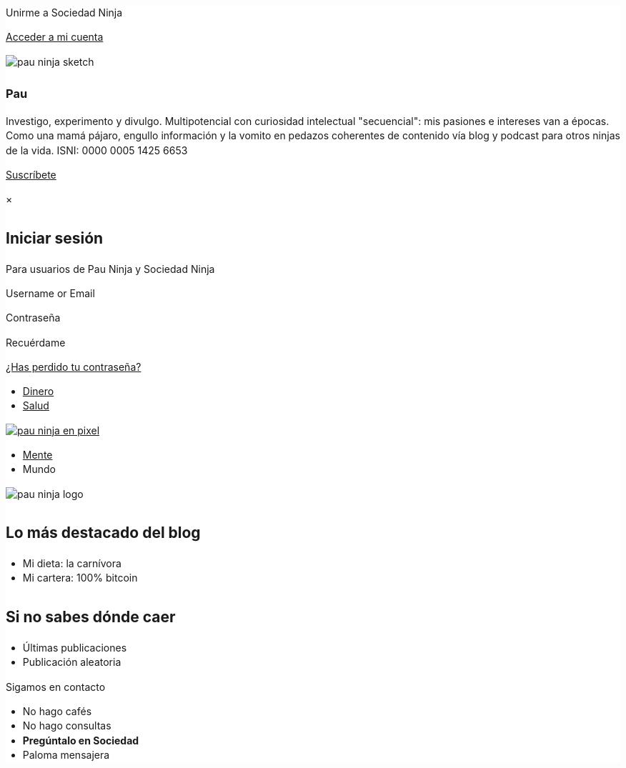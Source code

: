 Unirme a Sociedad Ninja

[Acceder a mi cuenta](#)

![pau ninja sketch](../wp-content/uploads/2022/12/pau-ninja.jpeg)

### Pau

Investigo, experimento y divulgo. Multipotencial con curiosidad intelectual "secuencial": mis pasiones e intereses van a épocas. Como una mamá pájaro, engullo información y la vomito en pedazos coherentes de contenido vía blog y podcast para otros ninjas de la vida. ISNI: 0000 0005 1425 6653

[Suscríbete](#unirse)

×

## Iniciar sesión

Para usuarios de Pau Ninja y Sociedad Ninja

Username or Email 

Contraseña 

 Recuérdame

[¿Has perdido tu contraseña?](/entrenamiento-multifibras/?rcp_action=lostpassword)

   

- [Dinero](./dinero)
- [Salud](./salud)

[![pau ninja en pixel](./wp-content/uploads/2023/01/pau-ninja-en-pixel.png)](https://pau.ninja)

- [Mente](./mente)
- Mundo

![pau ninja logo](./wp-content/uploads/2022/12pau-ninja-logo.png)

## Lo más destacado del blog

- Mi dieta: la carnívora
- Mi cartera: 100% bitcoin

## Si no sabes dónde caer

- Últimas publicaciones
- Publicación aleatoria

Sigamos en contacto

- No hago cafés
- No hago consultas
- **Pregúntalo en Sociedad**
- Paloma mensajera
